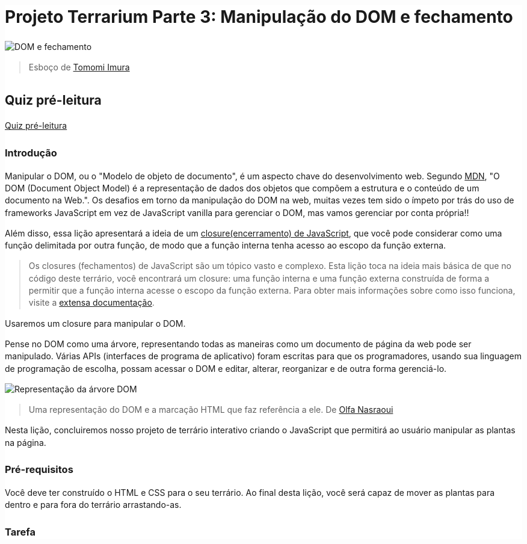 # Projeto Terrarium Parte 3:  Manipulação do DOM e fechamento

![DOM e fechamento](/sketchnotes/webdev101-js.png)
> Esboço de [Tomomi Imura](https://twitter.com/girlie_mac)

## Quiz pré-leitura 

[Quiz pré-leitura](https://happy-mud-02d95f10f.azurestaticapps.net/quiz/19)


### Introdução

Manipular o DOM, ou o "Modelo de objeto de documento", é um aspecto chave do desenvolvimento web. Segundo [MDN](https://developer.mozilla.org/pt-BR/docs/Web/API/Document_Object_Model/Introduction), "O DOM (Document Object Model) é a representação de dados dos objetos que compõem a estrutura e o conteúdo de um documento na Web.". Os desafios em torno da manipulação do DOM na web, muitas vezes tem sido o ímpeto por trás do uso de frameworks JavaScript em vez de JavaScript vanilla para gerenciar o DOM, mas vamos gerenciar por conta própria!!

Além disso, essa lição apresentará a ideia de um [closure(encerramento) de JavaScript](https://developer.mozilla.org/docs/Web/JavaScript/Closures), que você pode considerar como uma função delimitada por outra função, de modo que a função interna tenha acesso ao escopo da função externa.

> Os closures (fechamentos) de JavaScript são um tópico vasto e complexo. Esta lição toca na ideia mais básica de que no código deste terrário, você encontrará um closure: uma função interna e uma função externa construída de forma a permitir que a função interna acesse o escopo da função externa. Para obter mais informações sobre como isso funciona, visite a [extensa documentação](https://developer.mozilla.org/docs/Web/JavaScript/Closures).

Usaremos um closure para manipular o DOM.

Pense no DOM como uma árvore, representando todas as maneiras como um documento de página da web pode ser manipulado. Várias APIs (interfaces de programa de aplicativo) foram escritas para que os programadores, usando sua linguagem de programação de escolha, possam acessar o DOM e editar, alterar, reorganizar e de outra forma gerenciá-lo.

![Representação da árvore DOM](../images/dom-tree.png)

> Uma representação do DOM e a marcação HTML que faz referência a ele. De [Olfa Nasraoui](https://www.researchgate.net/publication/221417012_Profile-Based_Focused_Crawler_for_Social_Media-Sharing_Websites)

Nesta lição, concluiremos nosso projeto de terrário interativo criando o JavaScript que permitirá ao usuário manipular as plantas na página.

### Pré-requisitos

Você deve ter construído o HTML e CSS para o seu terrário. Ao final desta lição, você será capaz de mover as plantas para dentro e para fora do terrário arrastando-as.

### Tarefa
